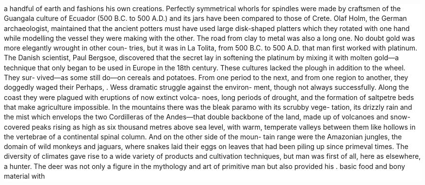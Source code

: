 a handful of earth and fashions his 
own creations. 
Perfectly symmetrical whorls for 
spindles were made by craftsmen of 
the Guangala culture of Ecuador (500 
B.C. to 500 A.D.) and its jars have 
been compared to those of Crete. 
Olaf Holm, the German archaeologist, 
maintained that the ancient potters 
must have used large disk-shaped 
platters which they rotated with one 
hand while modelling the vessel they 
were making with the other. 
The road from clay to metal was 
also a long one. No doubt gold was 
more elegantly wrought in other coun- 
tries, but it was in La Tolita, from 
500 B.C. to 500 A.D. that man first 
worked with platinum. The Danish 
scientist, Paul Bergsoe, discovered 
that the secret lay in softening the 
platinum by mixing it with molten 
gold—a technique that only began to 
be used in Europe in the 18th century. 
These cultures lacked the plough 
in addition to the wheel. They sur- 
vived—as some still do—on cereals 
and potatoes. From one period to 
the next, and from one region to 
another, they doggedly waged their 
Perhaps, . 
Wess 
dramatic struggle against the environ- 
ment, though not always successfully. 
Along the coast they were plagued 
with eruptions of now extinct volca- 
noes, long periods of drought, and 
the formation of saltpetre beds that 
make agriculture impossible. 
In the mountains there was the 
bleak paramo with its scrubby vege- 
tation, its drizzly rain and the mist 
which envelops the two Cordilleras of 
the Andes—that double backbone of 
the land, made up of volcanoes and 
snow-covered peaks rising as high as 
six thousand metres above sea level, 
with warm, temperate valleys between 
them like hollows in the vertebrae of 
a continental spinal column. 
And on the other side of the moun- 
tain range were the Amazonian 
jungles, the domain of wild monkeys 
and jaguars, where snakes laid their 
eggs on leaves that had been piling 
up since primeval times. 
The diversity of climates gave rise 
to a wide variety of products and 
cultivation techniques, but man was 
first of all, here as elsewhere, a 
hunter. The deer was not only a 
figure in the mythology and art of 
primitive man but also provided his 
. basic food and bony material with 